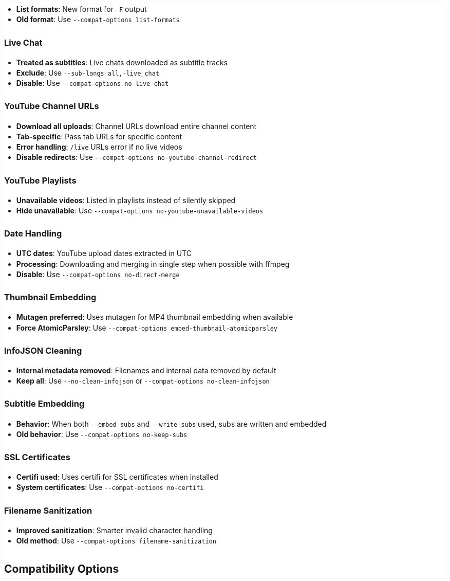 - **List formats**: New format for `-F` output
- **Old format**: Use `--compat-options list-formats`

### Live Chat

- **Treated as subtitles**: Live chats downloaded as subtitle tracks
- **Exclude**: Use `--sub-langs all,-live_chat`
- **Disable**: Use `--compat-options no-live-chat`

### YouTube Channel URLs

- **Download all uploads**: Channel URLs download entire channel content
- **Tab-specific**: Pass tab URLs for specific content
- **Error handling**: `/live` URLs error if no live videos
- **Disable redirects**: Use `--compat-options no-youtube-channel-redirect`

### YouTube Playlists

- **Unavailable videos**: Listed in playlists instead of silently skipped
- **Hide unavailable**: Use `--compat-options no-youtube-unavailable-videos`

### Date Handling

- **UTC dates**: YouTube upload dates extracted in UTC
- **Processing**: Downloading and merging in single step when possible with ffmpeg
- **Disable**: Use `--compat-options no-direct-merge`

### Thumbnail Embedding

- **Mutagen preferred**: Uses mutagen for MP4 thumbnail embedding when available
- **Force AtomicParsley**: Use `--compat-options embed-thumbnail-atomicparsley`

### InfoJSON Cleaning

- **Internal metadata removed**: Filenames and internal data removed by default
- **Keep all**: Use `--no-clean-infojson` or `--compat-options no-clean-infojson`

### Subtitle Embedding

- **Behavior**: When both `--embed-subs` and `--write-subs` used, subs are written and embedded
- **Old behavior**: Use `--compat-options no-keep-subs`

### SSL Certificates

- **Certifi used**: Uses certifi for SSL certificates when installed
- **System certificates**: Use `--compat-options no-certifi`

### Filename Sanitization

- **Improved sanitization**: Smarter invalid character handling
- **Old method**: Use `--compat-options filename-sanitization`

## Compatibility Options
